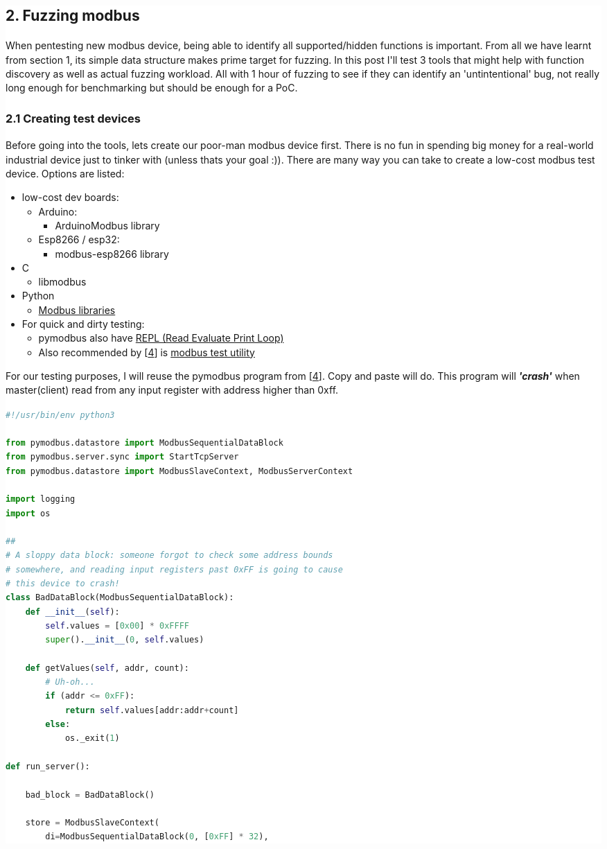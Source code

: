 ## 2. Fuzzing modbus

When pentesting new modbus device, being able to identify all supported/hidden functions is important. From all we have learnt from section 1, its simple data structure makes prime target for fuzzing. In this post I'll test 3 tools that might help with function discovery as well as actual fuzzing workload. All with 1 hour of fuzzing to see if they can identify an \'untintentional\' bug, not really long enough for benchmarking but should be enough for a PoC.

### 2.1 Creating test devices

Before going into the tools, lets create our poor-man modbus device first. There is no fun in spending big money for a real-world industrial device just to tinker with (unless thats your goal :)).
There are many way you can take to create a low-cost modbus test device. Options are listed:

- low-cost dev boards:
  - Arduino:
    - ArduinoModbus library
  - Esp8266 / esp32:
    - modbus-esp8266 library
- C
  - libmodbus
- Python
  - [Modbus libraries](https://minimalmodbus.readthedocs.io/en/stable/related.html)
- For quick and dirty testing:
  - pymodbus also have [REPL \(Read Evaluate Print Loop\)](https://pymodbus.readthedocs.io/en/latest/source/library/REPL.html)
  - Also recommended by \[[4]\] is [modbus test utility](https://forumautomation.com/t/modbus-test-utility-free-alternative-to-modscan-modbus-poll-simply-modbus/2828)

For our testing purposes, I will reuse the pymodbus program from \[[4]\]. Copy and paste will do. This program will ***\'crash\'*** when master(client) read from any input register with address higher than 0xff.

```py
#!/usr/bin/env python3

from pymodbus.datastore import ModbusSequentialDataBlock
from pymodbus.server.sync import StartTcpServer
from pymodbus.datastore import ModbusSlaveContext, ModbusServerContext

import logging
import os

##
# A sloppy data block: someone forgot to check some address bounds
# somewhere, and reading input registers past 0xFF is going to cause
# this device to crash!
class BadDataBlock(ModbusSequentialDataBlock):
    def __init__(self):
        self.values = [0x00] * 0xFFFF
        super().__init__(0, self.values)

    def getValues(self, addr, count):
        # Uh-oh...
        if (addr <= 0xFF):
            return self.values[addr:addr+count]
        else:
            os._exit(1)

def run_server():

    bad_block = BadDataBlock()

    store = ModbusSlaveContext(
        di=ModbusSequentialDataBlock(0, [0xFF] * 32),
```

[1]: https://en.wikipedia.org/wiki/Modbus
[2]: https://www.modbus.org/docs/Modbus_Application_Protocol_V1_1b3.pdf
[3]: https://www.researchgate.net/publication/245478702_Attack_taxonomies_for_the_Modbus_protocols
[4]: https://64k.space/practical-modbus-fuzzing-with-boofuzz.html